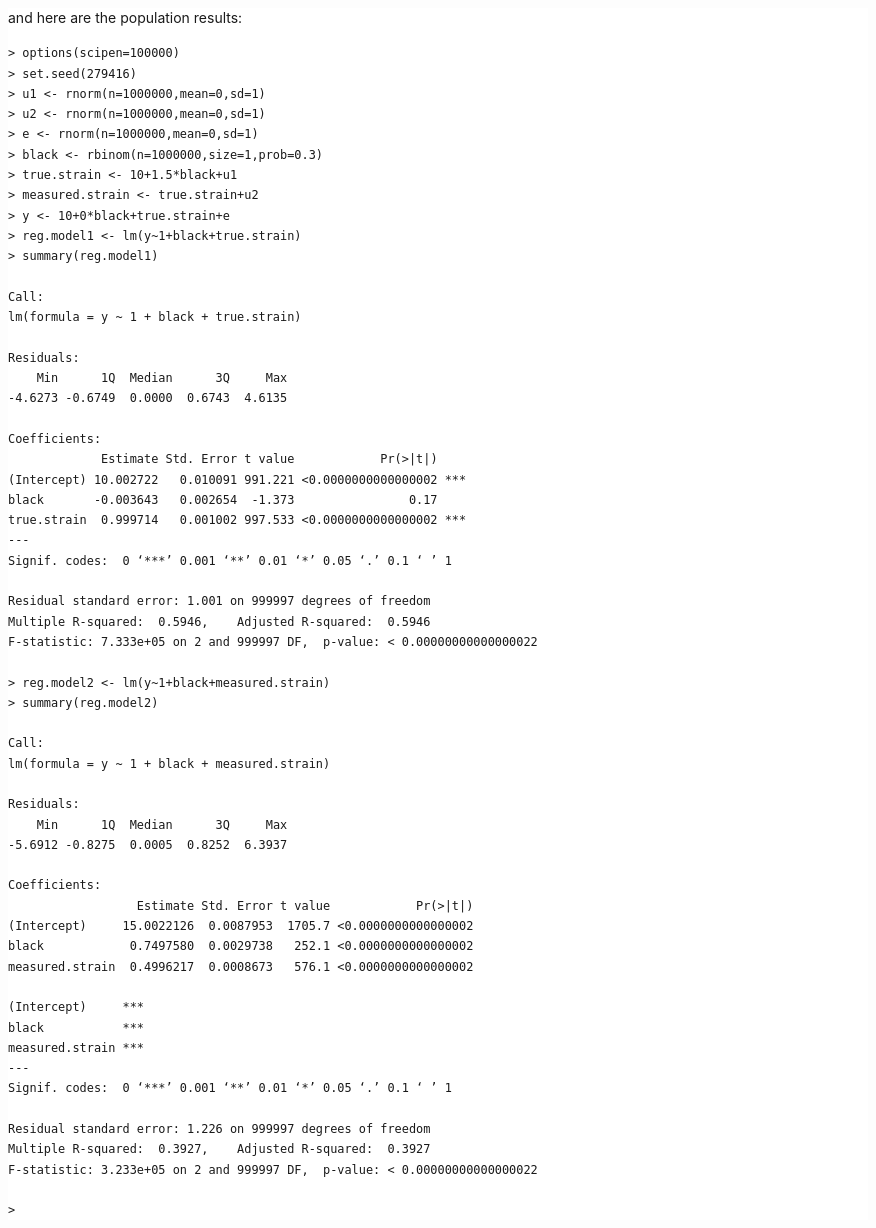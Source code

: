 and here are the population results:

```Rout
> options(scipen=100000)
> set.seed(279416)
> u1 <- rnorm(n=1000000,mean=0,sd=1)
> u2 <- rnorm(n=1000000,mean=0,sd=1)
> e <- rnorm(n=1000000,mean=0,sd=1)
> black <- rbinom(n=1000000,size=1,prob=0.3)
> true.strain <- 10+1.5*black+u1
> measured.strain <- true.strain+u2
> y <- 10+0*black+true.strain+e
> reg.model1 <- lm(y~1+black+true.strain)
> summary(reg.model1)

Call:
lm(formula = y ~ 1 + black + true.strain)

Residuals:
    Min      1Q  Median      3Q     Max 
-4.6273 -0.6749  0.0000  0.6743  4.6135 

Coefficients:
             Estimate Std. Error t value            Pr(>|t|)    
(Intercept) 10.002722   0.010091 991.221 <0.0000000000000002 ***
black       -0.003643   0.002654  -1.373                0.17    
true.strain  0.999714   0.001002 997.533 <0.0000000000000002 ***
---
Signif. codes:  0 ‘***’ 0.001 ‘**’ 0.01 ‘*’ 0.05 ‘.’ 0.1 ‘ ’ 1

Residual standard error: 1.001 on 999997 degrees of freedom
Multiple R-squared:  0.5946,	Adjusted R-squared:  0.5946 
F-statistic: 7.333e+05 on 2 and 999997 DF,  p-value: < 0.00000000000000022

> reg.model2 <- lm(y~1+black+measured.strain)
> summary(reg.model2)

Call:
lm(formula = y ~ 1 + black + measured.strain)

Residuals:
    Min      1Q  Median      3Q     Max 
-5.6912 -0.8275  0.0005  0.8252  6.3937 

Coefficients:
                  Estimate Std. Error t value            Pr(>|t|)
(Intercept)     15.0022126  0.0087953  1705.7 <0.0000000000000002
black            0.7497580  0.0029738   252.1 <0.0000000000000002
measured.strain  0.4996217  0.0008673   576.1 <0.0000000000000002
                   
(Intercept)     ***
black           ***
measured.strain ***
---
Signif. codes:  0 ‘***’ 0.001 ‘**’ 0.01 ‘*’ 0.05 ‘.’ 0.1 ‘ ’ 1

Residual standard error: 1.226 on 999997 degrees of freedom
Multiple R-squared:  0.3927,	Adjusted R-squared:  0.3927 
F-statistic: 3.233e+05 on 2 and 999997 DF,  p-value: < 0.00000000000000022

> 
```
